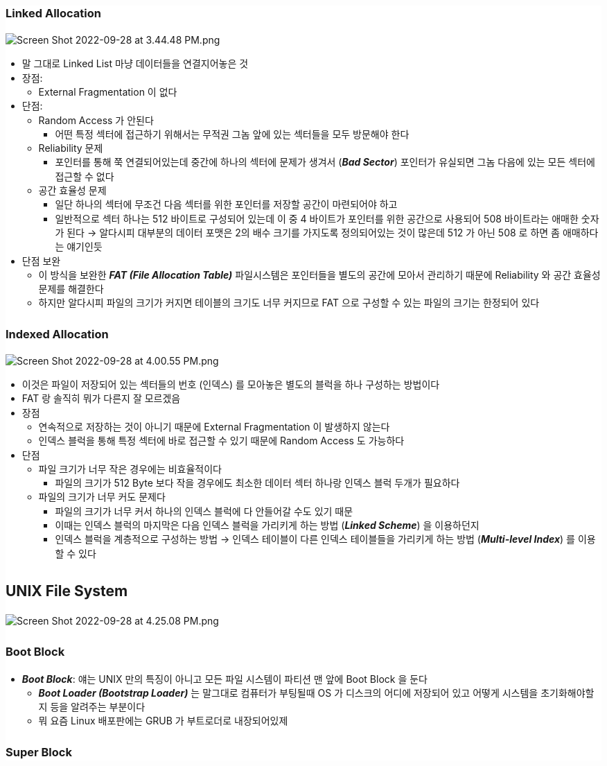 ### Linked Allocation

![Screen Shot 2022-09-28 at 3.44.48 PM.png](Screen_Shot_2022-09-28_at_3.44.48_PM.png)

- 말 그대로 Linked List 마냥 데이터들을 연결지어놓은 것
- 장점:
	- External Fragmentation 이 없다
- 단점:
	- Random Access 가 안된다
		- 어떤 특정 섹터에 접근하기 위해서는 무적권 그놈 앞에 있는 섹터들을 모두 방문해야 한다
	- Reliability 문제
		- 포인터를 통해 쭉 연결되어있는데 중간에 하나의 섹터에 문제가 생겨서 (***Bad Sector***) 포인터가 유실되면 그놈 다음에 있는 모든 섹터에 접근할 수 없다
	- 공간 효율성 문제
		- 일단 하나의 섹터에 무조건 다음 섹터를 위한 포인터를 저장할 공간이 마련되어야 하고
		- 일반적으로 섹터 하나는 512 바이트로 구성되어 있는데 이 중 4 바이트가 포인터를 위한 공간으로 사용되어 508 바이트라는 애매한 숫자가 된다 → 알다시피 대부분의 데이터 포맷은 2의 배수 크기를 가지도록 정의되어있는 것이 많은데 512 가 아닌 508 로 하면 좀 애매하다는 얘기인듯
- 단점 보완
	- 이 방식을 보완한 ***FAT (File Allocation Table)*** 파일시스템은 포인터들을 별도의 공간에 모아서 관리하기 때문에 Reliability 와 공간 효율성 문제를 해결한다
	- 하지만 알다시피 파일의 크기가 커지면 테이블의 크기도 너무 커지므로 FAT 으로 구성할 수 있는 파일의 크기는 한정되어 있다

### Indexed Allocation

![Screen Shot 2022-09-28 at 4.00.55 PM.png](Screen_Shot_2022-09-28_at_4.00.55_PM.png)

- 이것은 파일이 저장되어 있는 섹터들의 번호 (인덱스) 를 모아놓은 별도의 블럭을 하나 구성하는 방법이다
- FAT 랑 솔직히 뭐가 다른지 잘 모르겠음
- 장점
	- 연속적으로 저장하는 것이 아니기 때문에 External Fragmentation 이 발생하지 않는다
	- 인덱스 블럭을 통해 특정 섹터에 바로 접근할 수 있기 때문에 Random Access 도 가능하다
- 단점
	- 파일 크기가 너무 작은 경우에는 비효율적이다
		- 파일의 크기가 512 Byte 보다 작을 경우에도 최소한 데이터 섹터 하나랑 인덱스 블럭 두개가 필요하다
	- 파일의 크기가 너무 커도 문제다
		- 파일의 크기가 너무 커서 하나의 인덱스 블럭에 다 안들어갈 수도 있기 때문
		- 이때는 인덱스 블럭의 마지막은 다음 인덱스 블럭을 가리키게 하는 방법 (***Linked Scheme***) 을 이용하던지
		- 인덱스 블럭을 계층적으로 구성하는 방법 → 인덱스 테이블이 다른 인덱스 테이블들을 가리키게 하는 방법 (***Multi-level Index***) 를 이용할 수 있다

## UNIX File System

![Screen Shot 2022-09-28 at 4.25.08 PM.png](Screen_Shot_2022-09-28_at_4.25.08_PM.png)

### Boot Block

- ***Boot Block***: 얘는 UNIX 만의 특징이 아니고 모든 파일 시스템이 파티션 맨 앞에 Boot Block 을 둔다
	- ***Boot Loader (Bootstrap Loader)*** 는 말그대로 컴퓨터가 부팅될때 OS 가 디스크의 어디에 저장되어 있고 어떻게 시스템을 초기화해야할지 등을 알려주는 부분이다
	- 뭐 요즘 Linux 배포판에는 GRUB 가 부트로더로 내장되어있제

### Super Block
